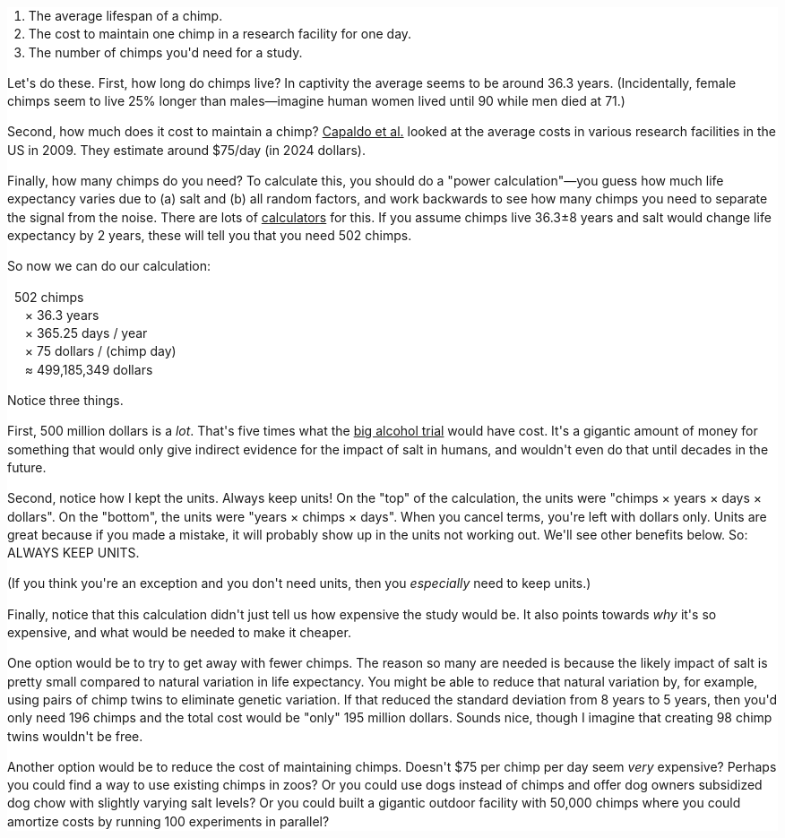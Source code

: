1. The average lifespan of a chimp.
2. The cost to maintain one chimp in a research facility for one day.
3. The number of chimps you'd need for a study.

Let's do these. First, how long do chimps live? In captivity the average seems to be around 36.3 years. (Incidentally, female chimps seem to live 25% longer than males—imagine human women lived until 90 while men died at 71.)

Second, how much does it cost to maintain a chimp? [Capaldo et al.](https://www.releasechimps.org/photos-and-pics/Economics%20%20Chimp%20Research_T%20%20Capaldo%20et%20al%20revised%20for%20website.pdf) looked at the average costs in various research facilities in the US in 2009. They estimate around $75/day (in 2024 dollars).

Finally, how many chimps do you need? To calculate this, you should do a "power calculation"—you guess how much life expectancy varies due to (a) salt and (b) all random factors, and work backwards to see how many chimps you need to separate the signal from the noise. There are lots of [calculators](https://clincalc.com/stats/samplesize.aspx) for this. If you assume chimps live 36.3±8 years and salt would change life expectancy by 2 years, these will tell you that you need 502 chimps.

So now we can do our calculation:

&nbsp;&nbsp;502 chimps  
&nbsp;&nbsp;&nbsp;&nbsp;  × 36.3 years  
&nbsp;&nbsp;&nbsp;&nbsp;  × 365.25 days / year  
&nbsp;&nbsp;&nbsp;&nbsp;  × 75 dollars / (chimp day)  
&nbsp;&nbsp;&nbsp;&nbsp;  ≈ 499,185,349 dollars

Notice three things.

First, 500 million dollars is a *lot*. That's five times what the [big alcohol trial](https://dynomight.net/alcohol-trial/) would have cost. It's a gigantic amount of money for something that would only give indirect evidence for the impact of salt in humans, and wouldn't even do that until decades in the future.

Second, notice how I kept the units. Always keep units! On the "top" of the calculation, the units were "chimps × years × days × dollars". On the "bottom", the units were "years × chimps × days". When you cancel terms, you're left with dollars only. Units are great because if you made a mistake, it will probably show up in the units not working out. We'll see other benefits below. So: ALWAYS KEEP UNITS.

(If you think you're an exception and you don't need units, then you *especially* need to keep units.)

Finally, notice that this calculation didn't just tell us how expensive the study would be. It also points towards *why* it's so expensive, and what would be needed to make it cheaper.

One option would be to try to get away with fewer chimps. The reason so many are needed is because the likely impact of salt is pretty small compared to natural variation in life expectancy. You might be able to reduce that natural variation by, for example, using pairs of chimp twins to eliminate genetic variation. If that reduced the standard deviation from 8 years to 5 years, then you'd only need 196 chimps and the total cost would be "only" 195 million dollars. Sounds nice, though I imagine that creating 98 chimp twins wouldn't be free.

Another option would be to reduce the cost of maintaining chimps. Doesn't $75 per chimp per day seem *very* expensive? Perhaps you could find a way to use existing chimps in zoos? Or you could use dogs instead of chimps and offer dog owners subsidized dog chow with slightly varying salt levels? Or you could built a gigantic outdoor facility with 50,000 chimps where you could amortize costs by running 100 experiments in parallel?
